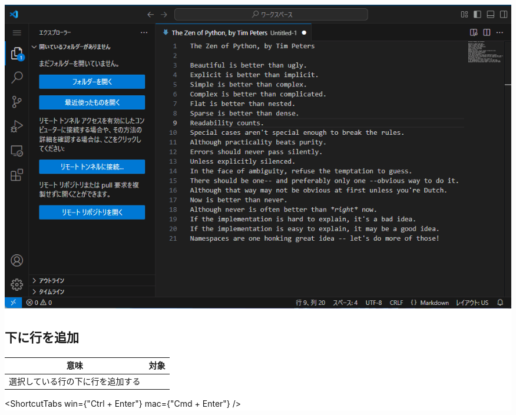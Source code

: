 ![Insert Line Above](./img/insert-line-above.gif)

## 下に行を追加

|意味|対象|
|:-:|:-:|
|選択している行の下に行を追加する|<VSCode />|

<ShortcutTabs
  win={"Ctrl + Enter"}
  mac={"Cmd + Enter"}
/>
